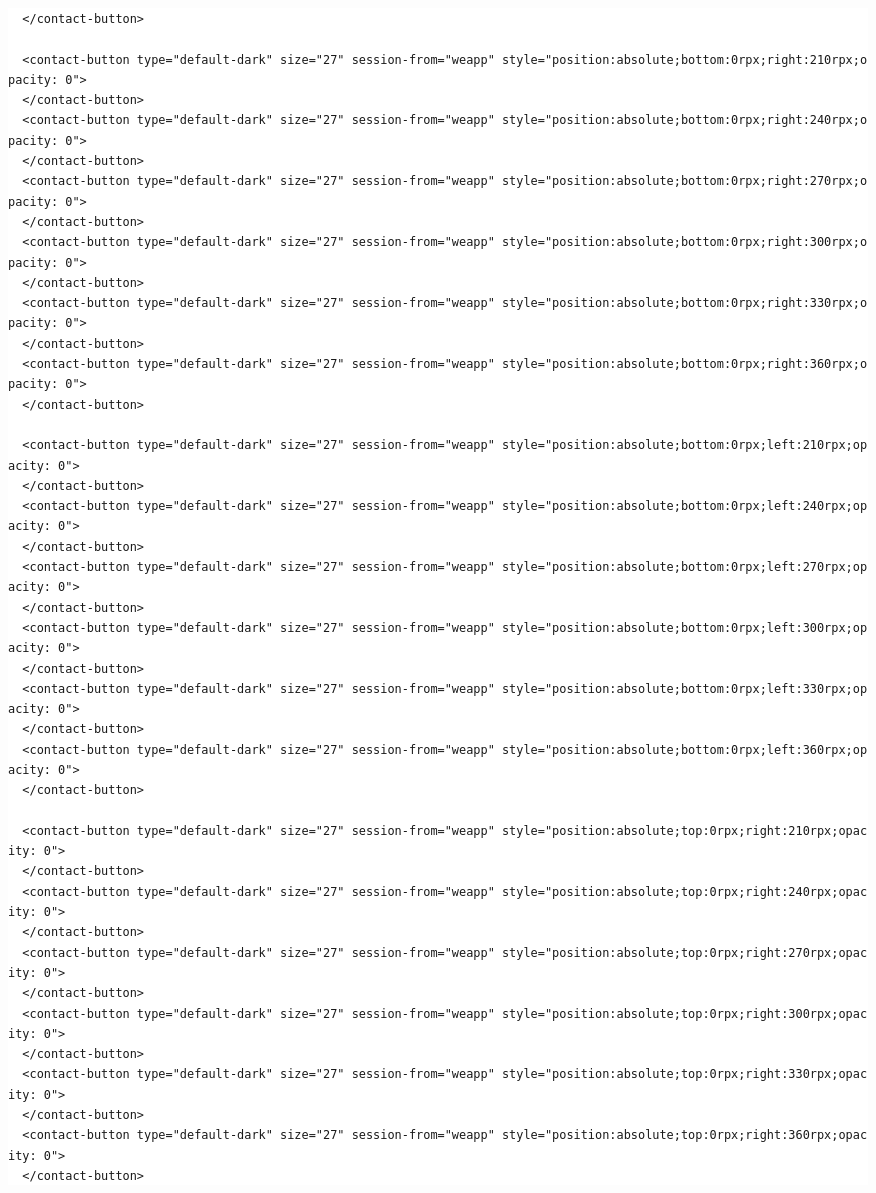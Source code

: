       </contact-button>

      <contact-button type="default-dark" size="27" session-from="weapp" style="position:absolute;bottom:0rpx;right:210rpx;opacity: 0">
      </contact-button>
      <contact-button type="default-dark" size="27" session-from="weapp" style="position:absolute;bottom:0rpx;right:240rpx;opacity: 0">
      </contact-button>
      <contact-button type="default-dark" size="27" session-from="weapp" style="position:absolute;bottom:0rpx;right:270rpx;opacity: 0">
      </contact-button>
      <contact-button type="default-dark" size="27" session-from="weapp" style="position:absolute;bottom:0rpx;right:300rpx;opacity: 0">
      </contact-button>
      <contact-button type="default-dark" size="27" session-from="weapp" style="position:absolute;bottom:0rpx;right:330rpx;opacity: 0">
      </contact-button>
      <contact-button type="default-dark" size="27" session-from="weapp" style="position:absolute;bottom:0rpx;right:360rpx;opacity: 0">
      </contact-button>

      <contact-button type="default-dark" size="27" session-from="weapp" style="position:absolute;bottom:0rpx;left:210rpx;opacity: 0">
      </contact-button>
      <contact-button type="default-dark" size="27" session-from="weapp" style="position:absolute;bottom:0rpx;left:240rpx;opacity: 0">
      </contact-button>
      <contact-button type="default-dark" size="27" session-from="weapp" style="position:absolute;bottom:0rpx;left:270rpx;opacity: 0">
      </contact-button>
      <contact-button type="default-dark" size="27" session-from="weapp" style="position:absolute;bottom:0rpx;left:300rpx;opacity: 0">
      </contact-button>
      <contact-button type="default-dark" size="27" session-from="weapp" style="position:absolute;bottom:0rpx;left:330rpx;opacity: 0">
      </contact-button>
      <contact-button type="default-dark" size="27" session-from="weapp" style="position:absolute;bottom:0rpx;left:360rpx;opacity: 0">
      </contact-button>

      <contact-button type="default-dark" size="27" session-from="weapp" style="position:absolute;top:0rpx;right:210rpx;opacity: 0">
      </contact-button>
      <contact-button type="default-dark" size="27" session-from="weapp" style="position:absolute;top:0rpx;right:240rpx;opacity: 0">
      </contact-button>
      <contact-button type="default-dark" size="27" session-from="weapp" style="position:absolute;top:0rpx;right:270rpx;opacity: 0">
      </contact-button>
      <contact-button type="default-dark" size="27" session-from="weapp" style="position:absolute;top:0rpx;right:300rpx;opacity: 0">
      </contact-button>
      <contact-button type="default-dark" size="27" session-from="weapp" style="position:absolute;top:0rpx;right:330rpx;opacity: 0">
      </contact-button>
      <contact-button type="default-dark" size="27" session-from="weapp" style="position:absolute;top:0rpx;right:360rpx;opacity: 0">
      </contact-button>

